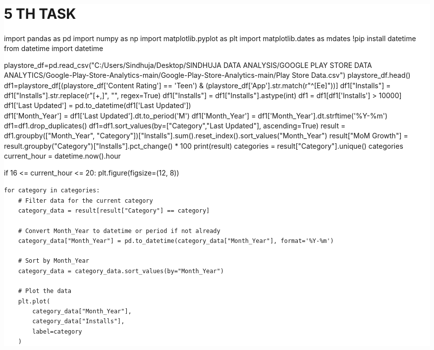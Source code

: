 # 5 TH TASK
import pandas as pd
import numpy as np
import matplotlib.pyplot as plt
import matplotlib.dates as mdates
!pip install datetime
from datetime import datetime

playstore_df=pd.read_csv("C:/Users/Sindhuja/Desktop/SINDHUJA DATA ANALYSIS/GOOGLE PLAY STORE DATA ANALYTICS/Google-Play-Store-Analytics-main/Google-Play-Store-Analytics-main/Play Store Data.csv")
playstore_df.head()
df1=playstore_df[(playstore_df['Content Rating'] == 'Teen') & (playstore_df['App'].str.match(r"^[Ee]"))] 
df1["Installs"] = df1["Installs"].str.replace(r"[+,]", "", regex=True)
df1["Installs"] = df1["Installs"].astype(int)
df1 = df1[df1['Installs'] > 10000]
df1['Last Updated'] = pd.to_datetime(df1['Last Updated'])  
df1['Month_Year'] = df1['Last Updated'].dt.to_period('M')
df1['Month_Year'] = df1['Month_Year'].dt.strftime('%Y-%m')
df1=df1.drop_duplicates()
df1=df1.sort_values(by=["Category","Last Updated"], ascending=True)
result = df1.groupby(["Month_Year", "Category"])["Installs"].sum().reset_index().sort_values("Month_Year")
result["MoM Growth"] = result.groupby("Category")["Installs"].pct_change() * 100
print(result)
categories = result["Category"].unique()
categories
current_hour = datetime.now().hour

if 16 <= current_hour <= 20:
    plt.figure(figsize=(12, 8))
    
    for category in categories:
        # Filter data for the current category
        category_data = result[result["Category"] == category]
        
        # Convert Month_Year to datetime or period if not already
        category_data["Month_Year"] = pd.to_datetime(category_data["Month_Year"], format='%Y-%m')
        
        # Sort by Month_Year
        category_data = category_data.sort_values(by="Month_Year")
        
        # Plot the data
        plt.plot(
            category_data["Month_Year"],
            category_data["Installs"],
            label=category
        )
        
